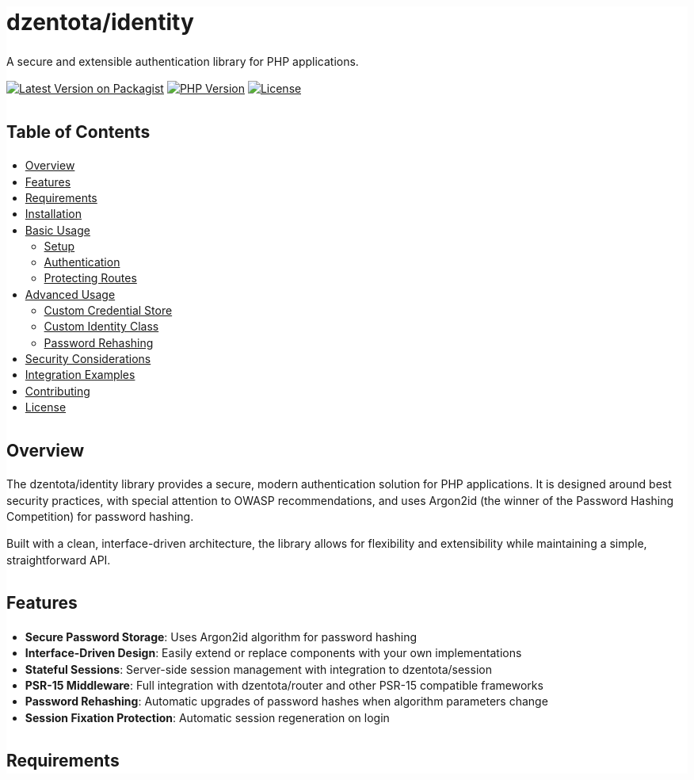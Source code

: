 # dzentota/identity

A secure and extensible authentication library for PHP applications.

[![Latest Version on Packagist](https://img.shields.io/packagist/v/dzentota/identity.svg)](https://packagist.org/packages/dzentota/identity)
[![PHP Version](https://img.shields.io/packagist/php-v/dzentota/identity.svg)](https://packagist.org/packages/dzentota/identity)
[![License](https://img.shields.io/github/license/dzentota/identity.svg)](LICENSE)

## Table of Contents

- [Overview](#overview)
- [Features](#features)
- [Requirements](#requirements)
- [Installation](#installation)
- [Basic Usage](#basic-usage)
  - [Setup](#setup)
  - [Authentication](#authentication)
  - [Protecting Routes](#protecting-routes)
- [Advanced Usage](#advanced-usage)
  - [Custom Credential Store](#custom-credential-store)
  - [Custom Identity Class](#custom-identity-class)
  - [Password Rehashing](#password-rehashing)
- [Security Considerations](#security-considerations)
- [Integration Examples](#integration-examples)
- [Contributing](#contributing)
- [License](#license)

## Overview

The dzentota/identity library provides a secure, modern authentication solution for PHP applications. It is designed around best security practices, with special attention to OWASP recommendations, and uses Argon2id (the winner of the Password Hashing Competition) for password hashing.

Built with a clean, interface-driven architecture, the library allows for flexibility and extensibility while maintaining a simple, straightforward API.

## Features

- **Secure Password Storage**: Uses Argon2id algorithm for password hashing
- **Interface-Driven Design**: Easily extend or replace components with your own implementations
- **Stateful Sessions**: Server-side session management with integration to dzentota/session
- **PSR-15 Middleware**: Full integration with dzentota/router and other PSR-15 compatible frameworks
- **Password Rehashing**: Automatic upgrades of password hashes when algorithm parameters change
- **Session Fixation Protection**: Automatic session regeneration on login

## Requirements

